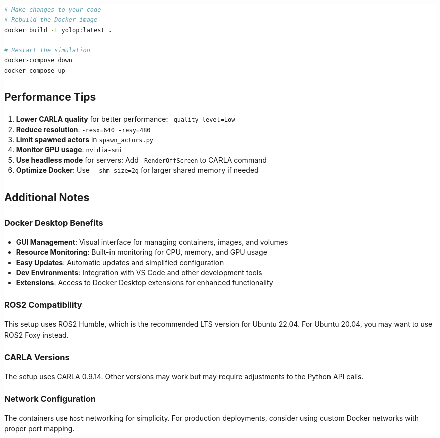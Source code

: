 ```bash
# Make changes to your code
# Rebuild the Docker image
docker build -t yolop:latest .

# Restart the simulation
docker-compose down
docker-compose up
```

## Performance Tips

1. **Lower CARLA quality** for better performance: `-quality-level=Low`
2. **Reduce resolution**: `-resx=640 -resy=480`
3. **Limit spawned actors** in `spawn_actors.py`
4. **Monitor GPU usage**: `nvidia-smi`
5. **Use headless mode** for servers: Add `-RenderOffScreen` to CARLA command
6. **Optimize Docker**: Use `--shm-size=2g` for larger shared memory if needed

## Additional Notes

### Docker Desktop Benefits
- **GUI Management**: Visual interface for managing containers, images, and volumes
- **Resource Monitoring**: Built-in monitoring for CPU, memory, and GPU usage
- **Easy Updates**: Automatic updates and simplified configuration
- **Dev Environments**: Integration with VS Code and other development tools
- **Extensions**: Access to Docker Desktop extensions for enhanced functionality

### ROS2 Compatibility
This setup uses ROS2 Humble, which is the recommended LTS version for Ubuntu 22.04. For Ubuntu 20.04, you may want to use ROS2 Foxy instead.

### CARLA Versions
The setup uses CARLA 0.9.14. Other versions may work but may require adjustments to the Python API calls.

### Network Configuration
The containers use `host` networking for simplicity. For production deployments, consider using custom Docker networks with proper port mapping.
